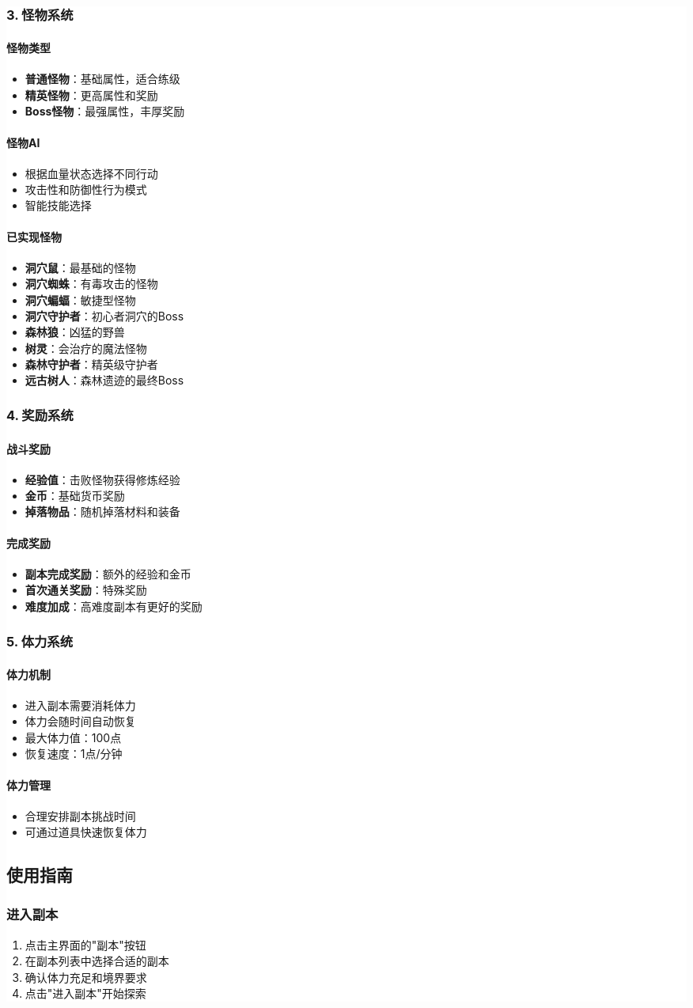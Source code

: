 ### 3. 怪物系统

#### 怪物类型
- **普通怪物**：基础属性，适合练级
- **精英怪物**：更高属性和奖励
- **Boss怪物**：最强属性，丰厚奖励

#### 怪物AI
- 根据血量状态选择不同行动
- 攻击性和防御性行为模式
- 智能技能选择

#### 已实现怪物
- **洞穴鼠**：最基础的怪物
- **洞穴蜘蛛**：有毒攻击的怪物
- **洞穴蝙蝠**：敏捷型怪物
- **洞穴守护者**：初心者洞穴的Boss
- **森林狼**：凶猛的野兽
- **树灵**：会治疗的魔法怪物
- **森林守护者**：精英级守护者
- **远古树人**：森林遗迹的最终Boss

### 4. 奖励系统

#### 战斗奖励
- **经验值**：击败怪物获得修炼经验
- **金币**：基础货币奖励
- **掉落物品**：随机掉落材料和装备

#### 完成奖励
- **副本完成奖励**：额外的经验和金币
- **首次通关奖励**：特殊奖励
- **难度加成**：高难度副本有更好的奖励

### 5. 体力系统

#### 体力机制
- 进入副本需要消耗体力
- 体力会随时间自动恢复
- 最大体力值：100点
- 恢复速度：1点/分钟

#### 体力管理
- 合理安排副本挑战时间
- 可通过道具快速恢复体力

## 使用指南

### 进入副本
1. 点击主界面的"副本"按钮
2. 在副本列表中选择合适的副本
3. 确认体力充足和境界要求
4. 点击"进入副本"开始探索
